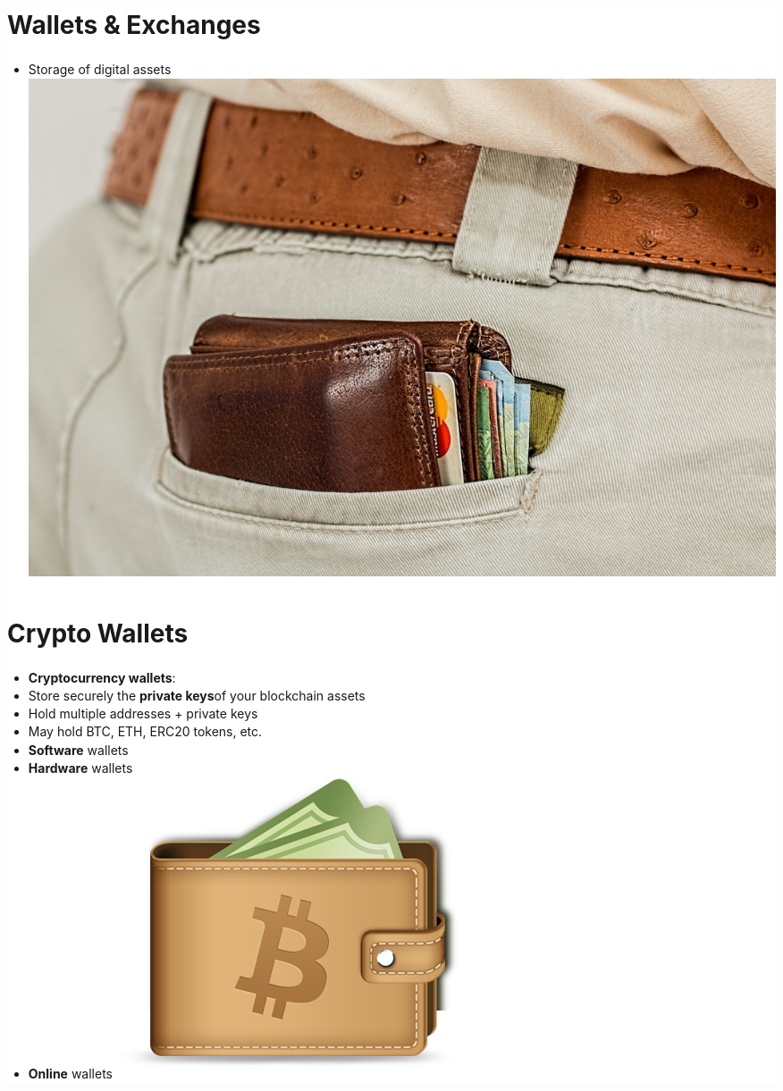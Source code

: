 # Wallets & Exchanges
- Storage of digital assets
![](/assets/blockchain-technologies-overview-wallets-exchanges-01.png)


# Crypto Wallets
- **Cryptocurrency wallets**:
- Store securely the **private keys**of your blockchain assets
- Hold multiple addresses + private keys
- May hold BTC, ETH, ERC20 tokens, etc.
- **Software** wallets
- **Hardware** wallets
- **Online** wallets
![](/assets/blockchain-technologies-overview-crypto-wallets-01.png)